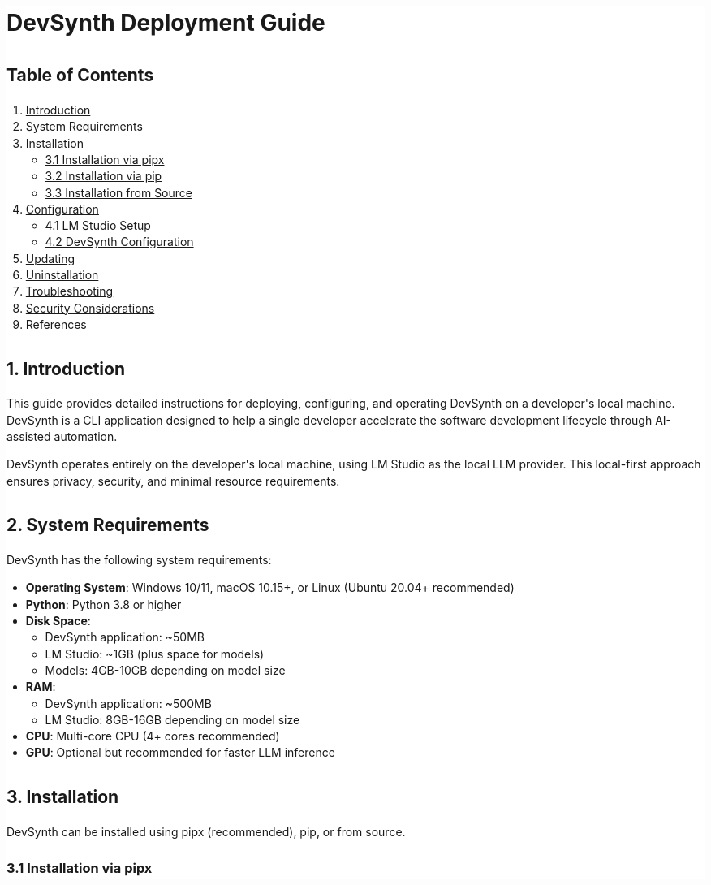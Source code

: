 
# DevSynth Deployment Guide

## Table of Contents

1. [Introduction](#introduction)
2. [System Requirements](#system-requirements)
3. [Installation](#installation)
   - [3.1 Installation via pipx](#31-installation-via-pipx)
   - [3.2 Installation via pip](#32-installation-via-pip)
   - [3.3 Installation from Source](#33-installation-from-source)
4. [Configuration](#configuration)
   - [4.1 LM Studio Setup](#41-lm-studio-setup)
   - [4.2 DevSynth Configuration](#42-devsynth-configuration)
5. [Updating](#updating)
6. [Uninstallation](#uninstallation)
7. [Troubleshooting](#troubleshooting)
8. [Security Considerations](#security-considerations)
9. [References](#references)

## 1. Introduction

This guide provides detailed instructions for deploying, configuring, and operating DevSynth on a developer's local machine. DevSynth is a CLI application designed to help a single developer accelerate the software development lifecycle through AI-assisted automation.

DevSynth operates entirely on the developer's local machine, using LM Studio as the local LLM provider. This local-first approach ensures privacy, security, and minimal resource requirements.

## 2. System Requirements

DevSynth has the following system requirements:

- **Operating System**: Windows 10/11, macOS 10.15+, or Linux (Ubuntu 20.04+ recommended)
- **Python**: Python 3.8 or higher
- **Disk Space**: 
  - DevSynth application: ~50MB
  - LM Studio: ~1GB (plus space for models)
  - Models: 4GB-10GB depending on model size
- **RAM**: 
  - DevSynth application: ~500MB
  - LM Studio: 8GB-16GB depending on model size
- **CPU**: Multi-core CPU (4+ cores recommended)
- **GPU**: Optional but recommended for faster LLM inference

## 3. Installation

DevSynth can be installed using pipx (recommended), pip, or from source.

### 3.1 Installation via pipx
